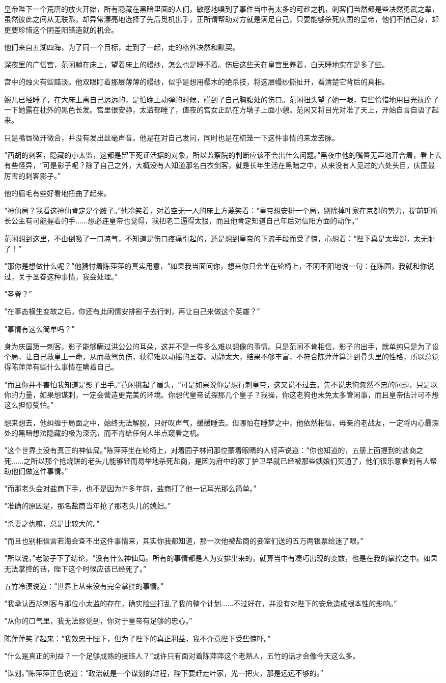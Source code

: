 皇帝陛下一个荒唐的放火开始，所有隐藏在黑暗里面的人们，敏感地嗅到了事件当中有太多的可趁之机，刺客们当然都是些决然勇武之辈，虽然彼此之间从无联系，却异常漂亮地选择了先后觅机出手，正所谓帮助对方就是满足自己，只要能够杀死庆国的皇帝，他们不惜己身，却更要珍惜这个阴差阳错造就的机会。

他们来自五湖四海，为了同一个目标，走到了一起，走的格外决然和默契。

深夜里的广信宫，范闲躺在床上，望着床上的幔纱，怎么也是睡不着。伤后这些天在皇宫里养着，白天睡地实在是多了些。

宫中的烛火有些黯淡。他双眼盯着那层薄薄的幔纱，似乎是想用樱木的绝杀技，将这层幔纱撕扯开，看清楚它背后的真相。

婉儿已经睡了，在大床上离自己远远的，是怕晚上动弹的时候，碰到了自己胸腹处的伤口。范闲扭头望了她一眼，有些怜惜地用目光抚摩了一下她露在枕外的黑色长发。宫里很安静，太监都睡了，值夜的宫女正趴在方墩子上面小憩。范闲又将目光对准了天上，开始自言自语了起来。

只是嘴唇微开微合，并没有发出丝毫声音。他是在对自己发问，同时也是在梳笼一下这件事情的来龙去脉。

“西胡的刺客，隐藏的小太监，这都是留下死证活据的对象，所以监察院的判断应该不会出什么问题。”黑夜中他的嘴唇无声地开合着，看上去有些怪异，“可是影子呢？除了自己之外，大概没有人知道那名白衣剑客，就是长年生活在黑暗之中，从来没有人见过的六处头目，庆国最厉害的刺客影子。”

他的眉毛有些好看地扭曲了起来。

“神仙局？我看这神仙肯定是个跛子。”他冷笑着，对着空无一人的床上方蔑笑着：“皇帝想安排一个局，剔除掉叶家在京都的势力，提前斩断长公主有可能握着的手……想必连皇帝也觉得，我把老二逼得太狠，而且他肯定知道自己年后对信阳方面的动作。”

范闲想到这里，不由倒吸了一口凉气，不知道是伤口疼痛引起的，还是想到皇帝的下流手段而受了惊，心想着：“陛下真是太卑鄙，太无耻了！”

“那你是想做什么呢？”他猜忖着陈萍萍的真实用意，“如果我当面问你，想来你只会坐在轮椅上，不阴不阳地说一句：在陈园，我就和你说过，关于圣眷这种事情，我会处理。”

“圣眷？”

“在事态横生变故之后，你还有此闲情安排影子去行刺，再让自己来做这个英雄？”

“事情有这么简单吗？”

身为庆国第一刺客，影子能够瞒过洪公公的耳朵，这并不是一件多么难以想像的事情。只是范闲不肯相信，影子的出手，就单纯只是为了设个局，让自己救皇上一命，从而救驾负伤，获得难以动摇的圣眷。动静太大，结果不够丰富，不符合陈萍萍算计到骨头里的性格，所以总觉得陈萍萍有些什么事情在瞒着自己。

“而且你并不害怕我知道是影子出手。”范闲挑起了眉头，“可是如果说你是想行刺皇帝，这又说不过去。先不说忠狗忽然不忠的问题，只是以你的力量，如果想谋刺，一定会营造更完美的环境。你想代皇帝试探那几个皇子？我操，你这老狗也未免太多管闲事，而且皇帝估计可不想这么担惊受怕。”

想来想去，他纠缠于局面之中，始终无法解脱，只好叹声气，缓缓睡去。但哪怕在睡梦之中，他依然相信，母亲的老战友，一定将内心最深处的黑暗想法隐藏的极为深沉，而不肯给任何人半点窥看之机。

“这个世界上没有真正的神仙局。”陈萍萍坐在轮椅上，对着园子林间那位蒙着眼睛的人轻声说道：“你也知道的，五册上面提到的盐商之死……之所以那个抢烧饼的老头儿能够轻而易举地杀死盐商，是因为府中的家丁护卫早就已经被那些姨娘们买通了，他们很乐意看到有人帮助他们做这件事情。”

“而那老头会对盐商下手，也不是因为许多年前，盐商打了他一记耳光那么简单。”

“准确的原因是，那名盐商当年抢了那老头儿的媳妇。”

“杀妻之仇嘛，总是比较大的。”

“而且也别相信言若海会查不出这件事情来，其实你我都知道，那一次他被盐商的妾室们送的五万两银票给迷了眼。”

“所以说，”老跛子下了结论，“没有什么神仙局。所有的事情都是人为安排出来的，就算当中有凑巧出现的变数，也是在我的掌控之中。如果无法掌控的话，陛下这个时候应该已经死了。”

五竹冷漠说道：“世界上从来没有完全掌控的事情。”

“我承认西胡刺客与那位小太监的存在，确实险些打乱了我的整个计划……不过好在，并没有对陛下的安危造成根本性的影响。”

“从你的口气里，我无法察觉到，你对于皇帝有足够的忠心。”

陈萍萍笑了起来：“我效忠于陛下，但为了陛下的真正利益，我不介意陛下受些惊吓。”

“什么是真正的利益？一个足够成熟的接班人？”或许只有面对着陈萍萍这个老熟人，五竹的话才会像今天这么多。

“谋划。”陈萍萍正色说道：“政治就是一个谋划的过程，陛下要赶走叶家，光一把火，那是远远不够的。”
